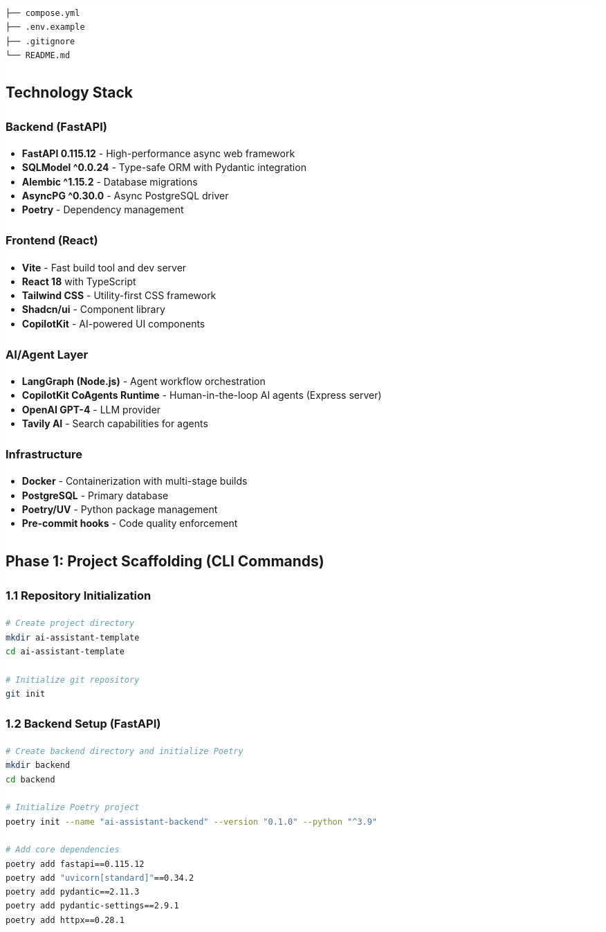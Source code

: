 ```
├── compose.yml
├── .env.example
├── .gitignore
└── README.md
```

## Technology Stack

### Backend (FastAPI)
- **FastAPI 0.115.12** - High-performance async web framework
- **SQLModel ^0.0.24** - Type-safe ORM with Pydantic integration
- **Alembic ^1.15.2** - Database migrations
- **AsyncPG ^0.30.0** - Async PostgreSQL driver
- **Poetry** - Dependency management

### Frontend (React)
- **Vite** - Fast build tool and dev server
- **React 18** with TypeScript
- **Tailwind CSS** - Utility-first CSS framework
- **Shadcn/ui** - Component library
- **CopilotKit** - AI-powered UI components

### AI/Agent Layer
- **LangGraph (Node.js)** - Agent workflow orchestration
- **CopilotKit CoAgents Runtime** - Human-in-the-loop AI agents (Express server)
- **OpenAI GPT-4** - LLM provider
- **Tavily AI** - Search capabilities for agents

### Infrastructure
- **Docker** - Containerization with multi-stage builds
- **PostgreSQL** - Primary database
- **Poetry/UV** - Python package management
- **Pre-commit hooks** - Code quality enforcement

## Phase 1: Project Scaffolding (CLI Commands)

### 1.1 Repository Initialization
```bash
# Create project directory
mkdir ai-assistant-template
cd ai-assistant-template

# Initialize git repository
git init
```

### 1.2 Backend Setup (FastAPI)
```bash
# Create backend directory and initialize Poetry
mkdir backend
cd backend

# Initialize Poetry project
poetry init --name "ai-assistant-backend" --version "0.1.0" --python "^3.9"

# Add core dependencies
poetry add fastapi==0.115.12
poetry add "uvicorn[standard]"==0.34.2
poetry add pydantic==2.11.3
poetry add pydantic-settings==2.9.1
poetry add httpx==0.28.1
```